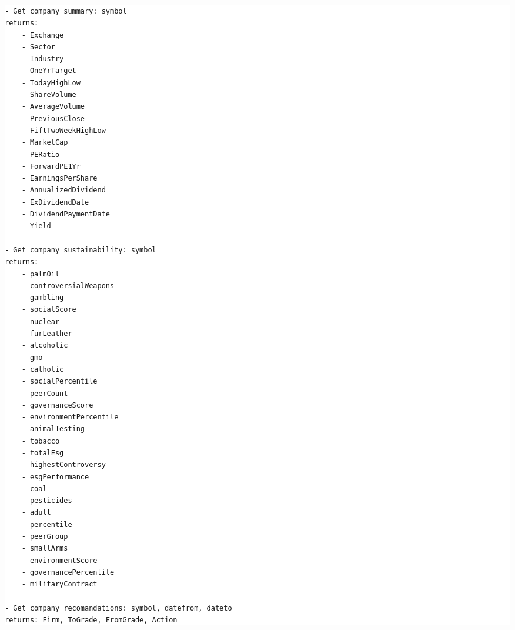     - Get company summary: symbol
    returns:
        - Exchange
        - Sector
        - Industry
        - OneYrTarget
        - TodayHighLow
        - ShareVolume
        - AverageVolume
        - PreviousClose
        - FiftTwoWeekHighLow
        - MarketCap
        - PERatio
        - ForwardPE1Yr
        - EarningsPerShare
        - AnnualizedDividend
        - ExDividendDate
        - DividendPaymentDate
        - Yield

    - Get company sustainability: symbol
    returns:
        - palmOil
        - controversialWeapons
        - gambling
        - socialScore
        - nuclear
        - furLeather
        - alcoholic
        - gmo
        - catholic
        - socialPercentile
        - peerCount
        - governanceScore
        - environmentPercentile
        - animalTesting
        - tobacco
        - totalEsg
        - highestControversy
        - esgPerformance
        - coal
        - pesticides
        - adult
        - percentile
        - peerGroup
        - smallArms
        - environmentScore
        - governancePercentile
        - militaryContract
    
    - Get company recomandations: symbol, datefrom, dateto
    returns: Firm, ToGrade, FromGrade, Action
